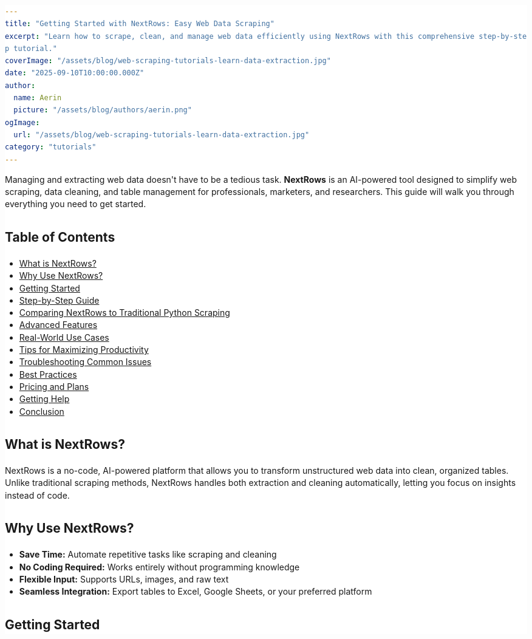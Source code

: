 ```yaml
---
title: "Getting Started with NextRows: Easy Web Data Scraping"
excerpt: "Learn how to scrape, clean, and manage web data efficiently using NextRows with this comprehensive step-by-step tutorial."
coverImage: "/assets/blog/web-scraping-tutorials-learn-data-extraction.jpg"
date: "2025-09-10T10:00:00.000Z"
author:
  name: Aerin
  picture: "/assets/blog/authors/aerin.png"
ogImage:
  url: "/assets/blog/web-scraping-tutorials-learn-data-extraction.jpg"
category: "tutorials"
---
```


Managing and extracting web data doesn't have to be a tedious task. **NextRows** is an AI-powered tool designed to simplify web scraping, data cleaning, and table management for professionals, marketers, and researchers. This guide will walk you through everything you need to get started.

## Table of Contents

- [What is NextRows?](#what-is-nextrows)
- [Why Use NextRows?](#why-use-nextrows)
- [Getting Started](#getting-started)
- [Step-by-Step Guide](#step-by-step-guide)
- [Comparing NextRows to Traditional Python Scraping](#comparing-nextrows-to-traditional-python-scraping)
- [Advanced Features](#advanced-features)
- [Real-World Use Cases](#real-world-use-cases)
- [Tips for Maximizing Productivity](#tips-for-maximizing-productivity)
- [Troubleshooting Common Issues](#troubleshooting-common-issues)
- [Best Practices](#best-practices)
- [Pricing and Plans](#pricing-and-plans)
- [Getting Help](#getting-help)
- [Conclusion](#conclusion)

## What is NextRows?

NextRows is a no-code, AI-powered platform that allows you to transform unstructured web data into clean, organized tables. Unlike traditional scraping methods, NextRows handles both extraction and cleaning automatically, letting you focus on insights instead of code.

## Why Use NextRows?

- **Save Time:** Automate repetitive tasks like scraping and cleaning
- **No Coding Required:** Works entirely without programming knowledge
- **Flexible Input:** Supports URLs, images, and raw text
- **Seamless Integration:** Export tables to Excel, Google Sheets, or your preferred platform

## Getting Started
